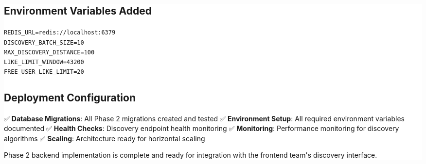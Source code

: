 ## Environment Variables Added
```
REDIS_URL=redis://localhost:6379
DISCOVERY_BATCH_SIZE=10
MAX_DISCOVERY_DISTANCE=100
LIKE_LIMIT_WINDOW=43200
FREE_USER_LIKE_LIMIT=20
```

## Deployment Configuration
✅ **Database Migrations**: All Phase 2 migrations created and tested
✅ **Environment Setup**: All required environment variables documented
✅ **Health Checks**: Discovery endpoint health monitoring
✅ **Monitoring**: Performance monitoring for discovery algorithms
✅ **Scaling**: Architecture ready for horizontal scaling

Phase 2 backend implementation is complete and ready for integration with the frontend team's discovery interface.